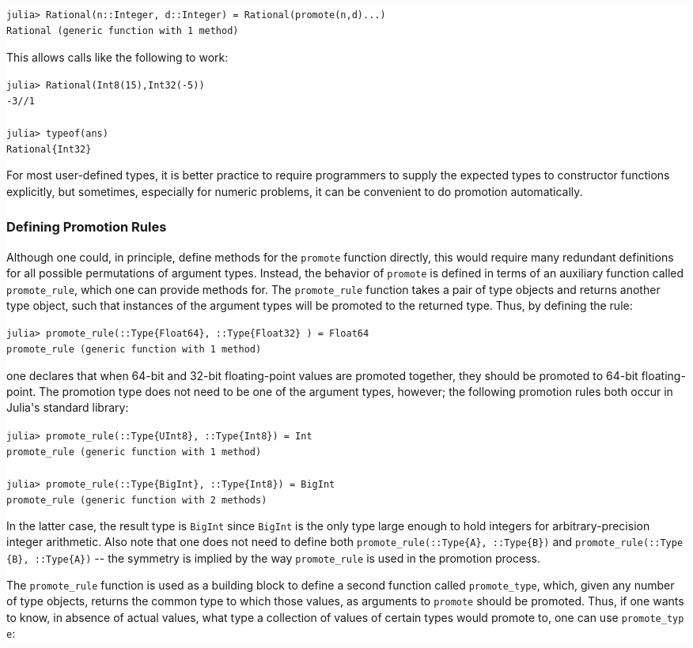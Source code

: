 
```jldoctest
julia> Rational(n::Integer, d::Integer) = Rational(promote(n,d)...)
Rational (generic function with 1 method)
```

This allows calls like the following to work:

```jldoctest
julia> Rational(Int8(15),Int32(-5))
-3//1

julia> typeof(ans)
Rational{Int32}
```

For most user-defined types, it is better practice to require programmers to supply the expected
types to constructor functions explicitly, but sometimes, especially for numeric problems, it
can be convenient to do promotion automatically.

### Defining Promotion Rules

Although one could, in principle, define methods for the `promote` function directly, this would
require many redundant definitions for all possible permutations of argument types. Instead, the
behavior of `promote` is defined in terms of an auxiliary function called `promote_rule`, which
one can provide methods for. The `promote_rule` function takes a pair of type objects and returns
another type object, such that instances of the argument types will be promoted to the returned
type. Thus, by defining the rule:

```jldoctest
julia> promote_rule(::Type{Float64}, ::Type{Float32} ) = Float64
promote_rule (generic function with 1 method)

```

one declares that when 64-bit and 32-bit floating-point values are promoted together, they should
be promoted to 64-bit floating-point. The promotion type does not need to be one of the argument
types, however; the following promotion rules both occur in Julia's standard library:

```jldoctest
julia> promote_rule(::Type{UInt8}, ::Type{Int8}) = Int
promote_rule (generic function with 1 method)

julia> promote_rule(::Type{BigInt}, ::Type{Int8}) = BigInt
promote_rule (generic function with 2 methods)

```

In the latter case, the result type is `BigInt` since `BigInt` is the only type large enough to
hold integers for arbitrary-precision integer arithmetic.  Also note that one does not need to
define both `promote_rule(::Type{A}, ::Type{B})` and `promote_rule(::Type{B}, ::Type{A})` -- the
symmetry is implied by the way `promote_rule` is used in the promotion process.

The `promote_rule` function is used as a building block to define a second function called `promote_type`,
which, given any number of type objects, returns the common type to which those values, as arguments
to `promote` should be promoted. Thus, if one wants to know, in absence of actual values, what
type a collection of values of certain types would promote to, one can use `promote_type`:
